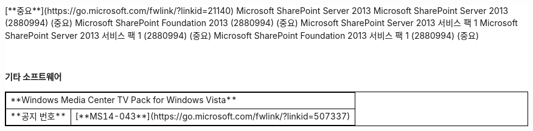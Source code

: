</td>
<td style="border:1px solid black;">
[**중요**](https://go.microsoft.com/fwlink/?linkid=21140)

</td>
</tr>
<tr>
<td style="border:1px solid black;">
Microsoft SharePoint Server 2013

</td>
<td style="border:1px solid black;">
Microsoft SharePoint Server 2013  
(2880994)  
(중요)  
Microsoft SharePoint Foundation 2013  
(2880994)  
(중요)

</td>
</tr>
<tr>
<td style="border:1px solid black;">
Microsoft SharePoint Server 2013 서비스 팩 1

</td>
<td style="border:1px solid black;">
Microsoft SharePoint Server 2013 서비스 팩 1  
(2880994)  
(중요)  
Microsoft SharePoint Foundation 2013 서비스 팩 1  
(2880994)  
(중요)

</td>
</tr>
</table>
 
 

**기타 소프트웨어**

<p> </p>
<table style="border:1px solid black;">
<tr>
<td style="border:1px solid black;" colspan="2">
**Windows Media Center TV Pack for Windows Vista**

</td>
</tr>
<tr>
<td style="border:1px solid black;">
**공지 번호**

</td>
<td style="border:1px solid black;">
[**MS14-043**](https://go.microsoft.com/fwlink/?linkid=507337)
